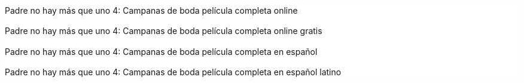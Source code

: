 Padre no hay más que uno 4: Campanas de boda película completa online

Padre no hay más que uno 4: Campanas de boda película completa online gratis

Padre no hay más que uno 4: Campanas de boda película completa en español

Padre no hay más que uno 4: Campanas de boda película completa en español latino

